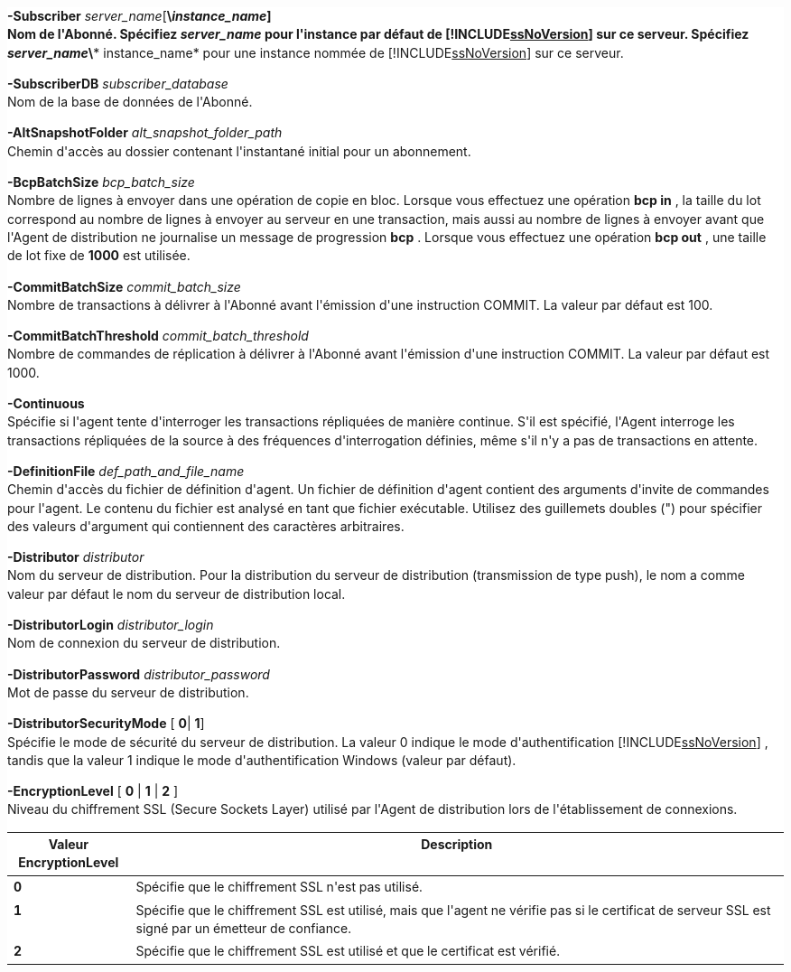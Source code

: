  **-Subscriber** *server_name*[**\\***instance_name*]  
 Nom de l'Abonné. Spécifiez *server_name* pour l'instance par défaut de [!INCLUDE[ssNoVersion](../../../includes/ssnoversion-md.md)] sur ce serveur. Spécifiez *server_name***\\*** instance_name* pour une instance nommée de [!INCLUDE[ssNoVersion](../../../includes/ssnoversion-md.md)] sur ce serveur.  
  
 **-SubscriberDB** *subscriber_database*  
 Nom de la base de données de l'Abonné.  
  
 **-AltSnapshotFolder** *alt_snapshot_folder_path*  
 Chemin d'accès au dossier contenant l'instantané initial pour un abonnement.  
  
 **-BcpBatchSize** *bcp_batch_size*  
 Nombre de lignes à envoyer dans une opération de copie en bloc. Lorsque vous effectuez une opération **bcp in** , la taille du lot correspond au nombre de lignes à envoyer au serveur en une transaction, mais aussi au nombre de lignes à envoyer avant que l'Agent de distribution ne journalise un message de progression **bcp** . Lorsque vous effectuez une opération **bcp out** , une taille de lot fixe de **1000** est utilisée.  
  
 **-CommitBatchSize** *commit_batch_size*  
 Nombre de transactions à délivrer à l'Abonné avant l'émission d'une instruction COMMIT. La valeur par défaut est 100.  
  
 **-CommitBatchThreshold**  *commit_batch_threshold*  
 Nombre de commandes de réplication à délivrer à l'Abonné avant l'émission d'une instruction COMMIT. La valeur par défaut est 1000.  
  
 **-Continuous**  
 Spécifie si l'agent tente d'interroger les transactions répliquées de manière continue. S'il est spécifié, l'Agent interroge les transactions répliquées de la source à des fréquences d'interrogation définies, même s'il n'y a pas de transactions en attente.  
  
 **-DefinitionFile** *def_path_and_file_name*  
 Chemin d'accès du fichier de définition d'agent. Un fichier de définition d'agent contient des arguments d'invite de commandes pour l'agent. Le contenu du fichier est analysé en tant que fichier exécutable. Utilisez des guillemets doubles (") pour spécifier des valeurs d'argument qui contiennent des caractères arbitraires.  
  
 **-Distributor** *distributor*  
 Nom du serveur de distribution. Pour la distribution du serveur de distribution (transmission de type push), le nom a comme valeur par défaut le nom du serveur de distribution local.  
  
 **-DistributorLogin** *distributor_login*  
 Nom de connexion du serveur de distribution.  
  
 **-DistributorPassword** *distributor_password*  
 Mot de passe du serveur de distribution.  
  
 **-DistributorSecurityMode** [ **0**| **1**]  
 Spécifie le mode de sécurité du serveur de distribution. La valeur 0 indique le mode d'authentification [!INCLUDE[ssNoVersion](../../../includes/ssnoversion-md.md)] , tandis que la valeur 1 indique le mode d'authentification Windows (valeur par défaut).  
  
 **-EncryptionLevel** [ **0** | **1** | **2** ]  
 Niveau du chiffrement SSL (Secure Sockets Layer) utilisé par l'Agent de distribution lors de l'établissement de connexions.  
  
|Valeur EncryptionLevel|Description|  
|---------------------------|-----------------|  
|**0**|Spécifie que le chiffrement SSL n'est pas utilisé.|  
|**1**|Spécifie que le chiffrement SSL est utilisé, mais que l'agent ne vérifie pas si le certificat de serveur SSL est signé par un émetteur de confiance.|  
|**2**|Spécifie que le chiffrement SSL est utilisé et que le certificat est vérifié.|  
  